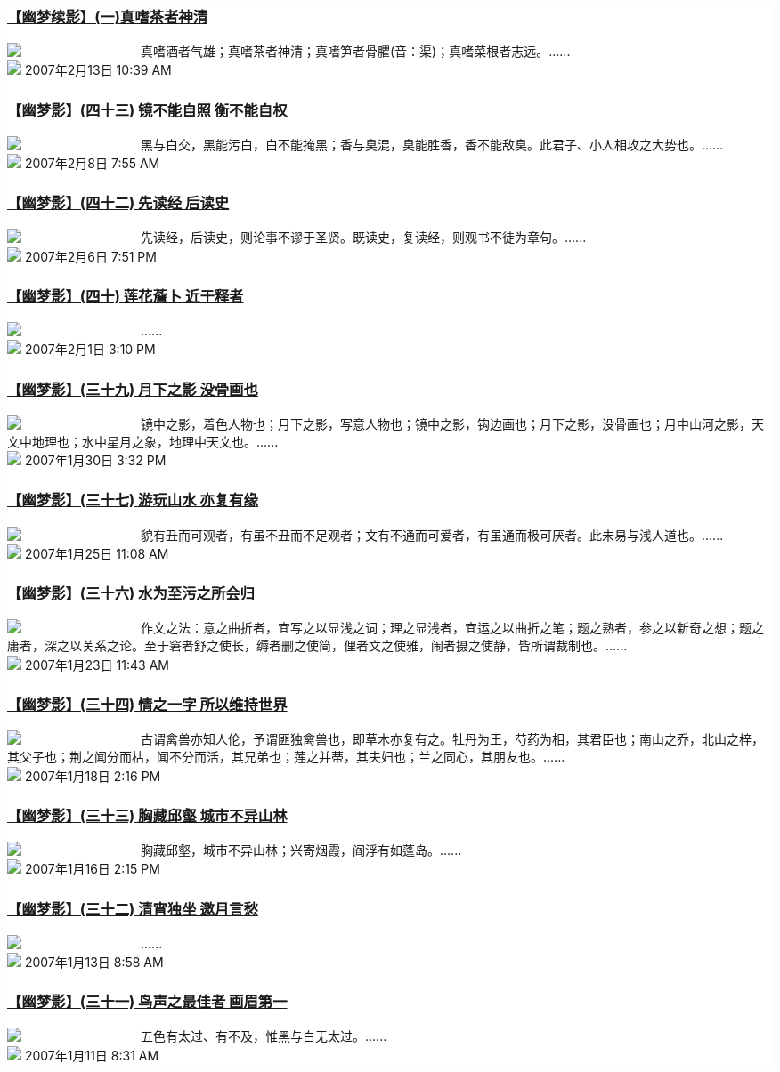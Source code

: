 <tr><td width="742"><h3><a href="https://github.com/mpfgih381/djy/blob/master/gb/7/2/13/n1621601.md#1" target="_blank">【幽梦续影】(一)真嗜茶者神清</a><br></h3><a href="https://github.com/mpfgih381/djy/blob/master/gb/7/2/13/n1621601.md#1" target="_blank"><img width="150" src="https://i.epochtimes.com/assets/uploads/2007/02/702122154191671-150x120.jpg" align ="left"></a>真嗜酒者气雄；真嗜茶者神清；真嗜笋者骨臞(音：渠)；真嗜菜根者志远。......<br><img align="bottom" src="https://www.epochtimes.com/assets/themes/djy/images/time.gif"> 2007年2月13日 10:39 AM									</td></tr>
<tr><td width="742"><h3><a href="https://github.com/mpfgih381/djy/blob/master/gb/7/2/6/n1615671.md#1" target="_blank">【幽梦影】(四十三) 镜不能自照  衡不能自权</a><br></h3><a href="https://github.com/mpfgih381/djy/blob/master/gb/7/2/6/n1615671.md#1" target="_blank"><img width="150" src="https://i.epochtimes.com/assets/uploads/2007/02/702060656151671-150x120.jpg" align ="left"></a>黑与白交，黑能污白，白不能掩黑；香与臭混，臭能胜香，香不能敌臭。此君子、小人相攻之大势也。......<br><img align="bottom" src="https://www.epochtimes.com/assets/themes/djy/images/time.gif"> 2007年2月8日 7:55 AM									</td></tr>
<tr><td width="742"><h3><a href="https://github.com/mpfgih381/djy/blob/master/gb/7/2/6/n1615670.md#1" target="_blank">【幽梦影】(四十二) 先读经  后读史</a><br></h3><a href="https://github.com/mpfgih381/djy/blob/master/gb/7/2/6/n1615670.md#1" target="_blank"><img width="150" src="https://i.epochtimes.com/assets/uploads/2007/02/702060651341671-150x120.jpg" align ="left"></a>先读经，后读史，则论事不谬于圣贤。既读史，复读经，则观书不徒为章句。......<br><img align="bottom" src="https://www.epochtimes.com/assets/themes/djy/images/time.gif"> 2007年2月6日 7:51 PM									</td></tr>
<tr><td width="742"><h3><a href="https://github.com/mpfgih381/djy/blob/master/gb/7/2/1/n1610461.md#1" target="_blank">【幽梦影】(四十) 莲花薝卜   近于释者</a><br></h3><a href="https://github.com/mpfgih381/djy/blob/master/gb/7/2/1/n1610461.md#1" target="_blank"><img width="150" src="https://i.epochtimes.com/assets/uploads/2007/02/702010210521671-150x120.jpg" align ="left"></a>......<br><img align="bottom" src="https://www.epochtimes.com/assets/themes/djy/images/time.gif"> 2007年2月1日 3:10 PM									</td></tr>
<tr><td width="742"><h3><a href="https://github.com/mpfgih381/djy/blob/master/gb/7/1/30/n1607751.md#1" target="_blank">【幽梦影】(三十九) 月下之影  没骨画也</a><br></h3><a href="https://github.com/mpfgih381/djy/blob/master/gb/7/1/30/n1607751.md#1" target="_blank"><img width="150" src="https://i.epochtimes.com/assets/uploads/2007/01/701300235211671-150x120.jpg" align ="left"></a>镜中之影，着色人物也；月下之影，写意人物也；镜中之影，钩边画也；月下之影，没骨画也；月中山河之影，天文中地理也；水中星月之象，地理中天文也。......<br><img align="bottom" src="https://www.epochtimes.com/assets/themes/djy/images/time.gif"> 2007年1月30日 3:32 PM									</td></tr>
<tr><td width="742"><h3><a href="https://github.com/mpfgih381/djy/blob/master/gb/7/1/25/n1602038.md#1" target="_blank">【幽梦影】(三十七) 游玩山水  亦复有缘</a><br></h3><a href="https://github.com/mpfgih381/djy/blob/master/gb/7/1/25/n1602038.md#1" target="_blank"><img width="150" src="https://i.epochtimes.com/assets/uploads/2007/01/701242209181671-150x120.jpg" align ="left"></a>貌有丑而可观者，有虽不丑而不足观者；文有不通而可爱者，有虽通而极可厌者。此未易与浅人道也。......<br><img align="bottom" src="https://www.epochtimes.com/assets/themes/djy/images/time.gif"> 2007年1月25日 11:08 AM									</td></tr>
<tr><td width="742"><h3><a href="https://github.com/mpfgih381/djy/blob/master/gb/7/1/23/n1599539.md#1" target="_blank">【幽梦影】(三十六) 水为至污之所会归</a><br></h3><a href="https://github.com/mpfgih381/djy/blob/master/gb/7/1/23/n1599539.md#1" target="_blank"><img width="150" src="https://i.epochtimes.com/assets/uploads/2007/01/701222244171671-150x120.jpg" align ="left"></a>作文之法：意之曲折者，宜写之以显浅之词；理之显浅者，宜运之以曲折之笔；题之熟者，参之以新奇之想；题之庸者，深之以关系之论。至于窘者舒之使长，缛者删之使简，俚者文之使雅，闹者摄之使静，皆所谓裁制也。......<br><img align="bottom" src="https://www.epochtimes.com/assets/themes/djy/images/time.gif"> 2007年1月23日 11:43 AM									</td></tr>
<tr><td width="742"><h3><a href="https://github.com/mpfgih381/djy/blob/master/gb/7/1/18/n1594499.md#1" target="_blank">【幽梦影】(三十四) 情之一字  所以维持世界</a><br></h3><a href="https://github.com/mpfgih381/djy/blob/master/gb/7/1/18/n1594499.md#1" target="_blank"><img width="150" src="https://i.epochtimes.com/assets/uploads/2007/01/701180117191671-150x120.jpg" align ="left"></a>古谓禽兽亦知人伦，予谓匪独禽兽也，即草木亦复有之。牡丹为王，芍药为相，其君臣也；南山之乔，北山之梓，其父子也；荆之闻分而枯，闻不分而活，其兄弟也；莲之并蒂，其夫妇也；兰之同心，其朋友也。......<br><img align="bottom" src="https://www.epochtimes.com/assets/themes/djy/images/time.gif"> 2007年1月18日 2:16 PM									</td></tr>
<tr><td width="742"><h3><a href="https://github.com/mpfgih381/djy/blob/master/gb/7/1/16/n1591962.md#1" target="_blank">【幽梦影】(三十三) 胸藏邱壑  城市不异山林</a><br></h3><a href="https://github.com/mpfgih381/djy/blob/master/gb/7/1/16/n1591962.md#1" target="_blank"><img width="150" src="https://i.epochtimes.com/assets/uploads/2007/01/701160116131671-150x120.jpg" align ="left"></a>胸藏邱壑，城市不异山林；兴寄烟霞，阎浮有如蓬岛。......<br><img align="bottom" src="https://www.epochtimes.com/assets/themes/djy/images/time.gif"> 2007年1月16日 2:15 PM									</td></tr>
<tr><td width="742"><h3><a href="https://github.com/mpfgih381/djy/blob/master/gb/7/1/12/n1587883.md#1" target="_blank">【幽梦影】(三十二) 清宵独坐  邀月言愁</a><br></h3><a href="https://github.com/mpfgih381/djy/blob/master/gb/7/1/12/n1587883.md#1" target="_blank"><img width="150" src="https://i.epochtimes.com/assets/uploads/2007/01/701120259081671-150x120.jpg" align ="left"></a>......<br><img align="bottom" src="https://www.epochtimes.com/assets/themes/djy/images/time.gif"> 2007年1月13日 8:58 AM									</td></tr>
<tr><td width="742"><h3><a href="https://github.com/mpfgih381/djy/blob/master/gb/7/1/10/n1585298.md#1" target="_blank">【幽梦影】(三十一) 鸟声之最佳者  画眉第一</a><br></h3><a href="https://github.com/mpfgih381/djy/blob/master/gb/7/1/10/n1585298.md#1" target="_blank"><img width="150" src="https://i.epochtimes.com/assets/uploads/2007/01/701100232291671-150x120.jpg" align ="left"></a>五色有太过、有不及，惟黑与白无太过。......<br><img align="bottom" src="https://www.epochtimes.com/assets/themes/djy/images/time.gif"> 2007年1月11日 8:31 AM									</td></tr>